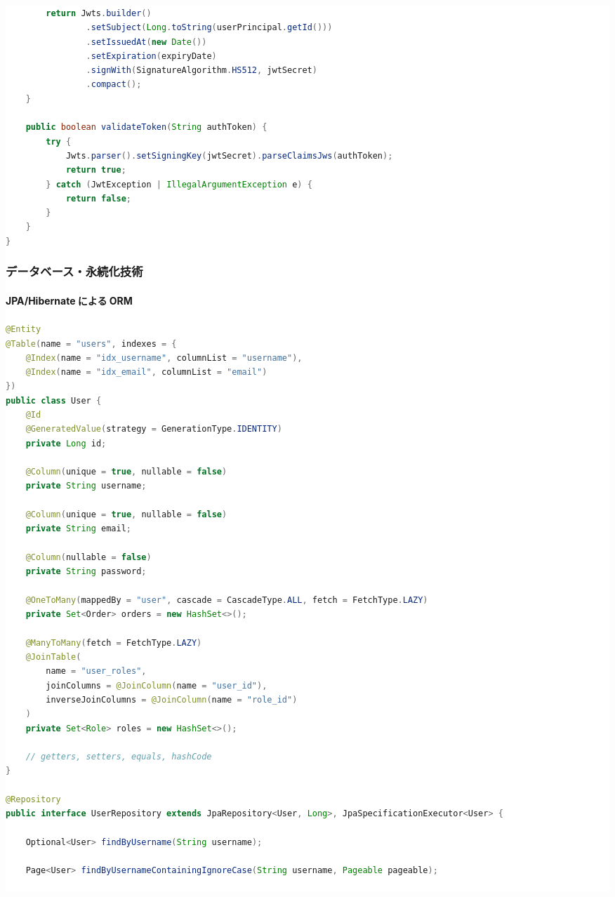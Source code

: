 ```java
        return Jwts.builder()
                .setSubject(Long.toString(userPrincipal.getId()))
                .setIssuedAt(new Date())
                .setExpiration(expiryDate)
                .signWith(SignatureAlgorithm.HS512, jwtSecret)
                .compact();
    }
    
    public boolean validateToken(String authToken) {
        try {
            Jwts.parser().setSigningKey(jwtSecret).parseClaimsJws(authToken);
            return true;
        } catch (JwtException | IllegalArgumentException e) {
            return false;
        }
    }
}
```

### データベース・永続化技術

#### JPA/Hibernate による ORM
```java
@Entity
@Table(name = "users", indexes = {
    @Index(name = "idx_username", columnList = "username"),
    @Index(name = "idx_email", columnList = "email")
})
public class User {
    @Id
    @GeneratedValue(strategy = GenerationType.IDENTITY)
    private Long id;
    
    @Column(unique = true, nullable = false)
    private String username;
    
    @Column(unique = true, nullable = false)
    private String email;
    
    @Column(nullable = false)
    private String password;
    
    @OneToMany(mappedBy = "user", cascade = CascadeType.ALL, fetch = FetchType.LAZY)
    private Set<Order> orders = new HashSet<>();
    
    @ManyToMany(fetch = FetchType.LAZY)
    @JoinTable(
        name = "user_roles",
        joinColumns = @JoinColumn(name = "user_id"),
        inverseJoinColumns = @JoinColumn(name = "role_id")
    )
    private Set<Role> roles = new HashSet<>();
    
    // getters, setters, equals, hashCode
}

@Repository
public interface UserRepository extends JpaRepository<User, Long>, JpaSpecificationExecutor<User> {
    
    Optional<User> findByUsername(String username);
    
    Page<User> findByUsernameContainingIgnoreCase(String username, Pageable pageable);
    
```